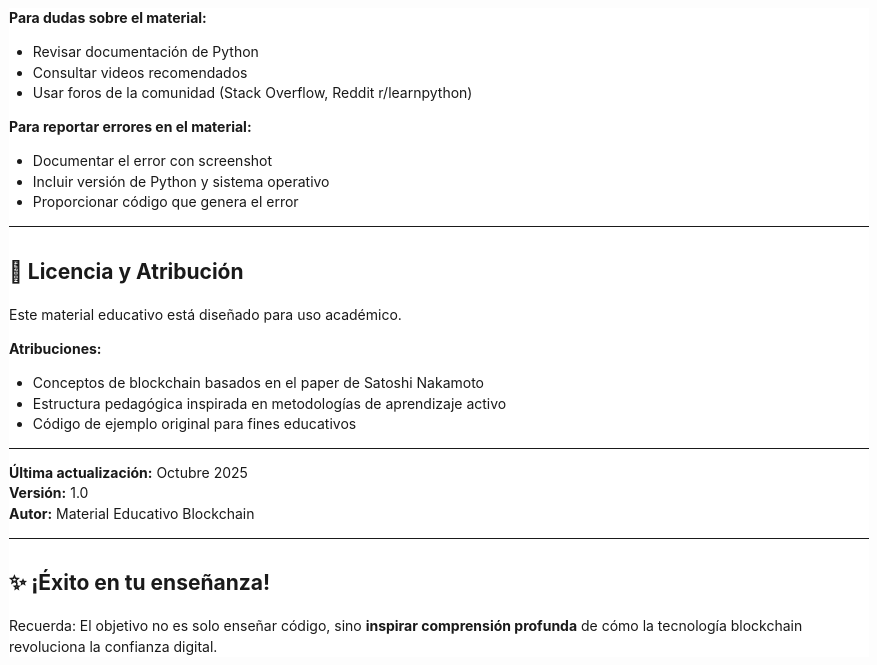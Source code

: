 **Para dudas sobre el material:**
- Revisar documentación de Python
- Consultar videos recomendados
- Usar foros de la comunidad (Stack Overflow, Reddit r/learnpython)

**Para reportar errores en el material:**
- Documentar el error con screenshot
- Incluir versión de Python y sistema operativo
- Proporcionar código que genera el error

---

## 📄 Licencia y Atribución

Este material educativo está diseñado para uso académico.

**Atribuciones:**
- Conceptos de blockchain basados en el paper de Satoshi Nakamoto
- Estructura pedagógica inspirada en metodologías de aprendizaje activo
- Código de ejemplo original para fines educativos

---

**Última actualización:** Octubre 2025  
**Versión:** 1.0  
**Autor:** Material Educativo Blockchain

---

## ✨ ¡Éxito en tu enseñanza!

Recuerda: El objetivo no es solo enseñar código, sino **inspirar comprensión profunda** de cómo la tecnología blockchain revoluciona la confianza digital.

